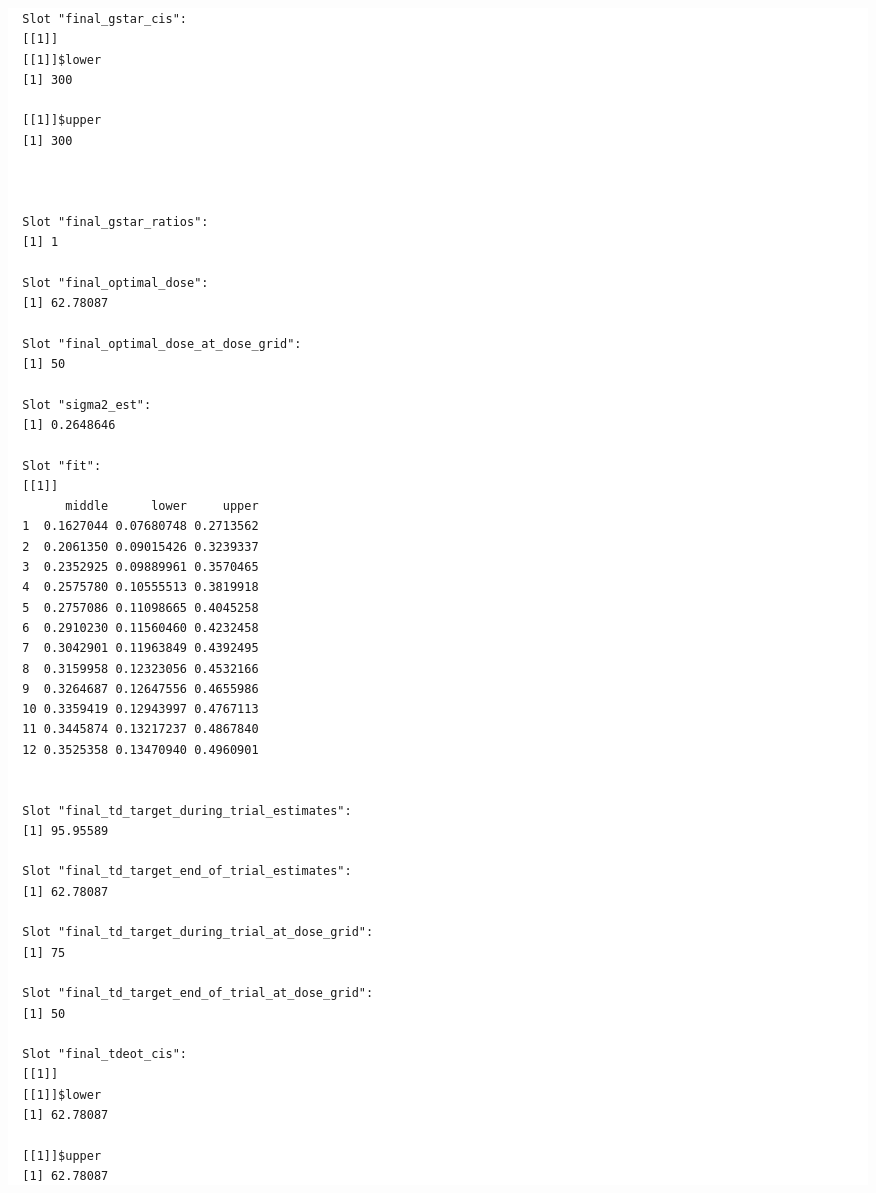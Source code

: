       Slot "final_gstar_cis":
      [[1]]
      [[1]]$lower
      [1] 300
      
      [[1]]$upper
      [1] 300
      
      
      
      Slot "final_gstar_ratios":
      [1] 1
      
      Slot "final_optimal_dose":
      [1] 62.78087
      
      Slot "final_optimal_dose_at_dose_grid":
      [1] 50
      
      Slot "sigma2_est":
      [1] 0.2648646
      
      Slot "fit":
      [[1]]
            middle      lower     upper
      1  0.1627044 0.07680748 0.2713562
      2  0.2061350 0.09015426 0.3239337
      3  0.2352925 0.09889961 0.3570465
      4  0.2575780 0.10555513 0.3819918
      5  0.2757086 0.11098665 0.4045258
      6  0.2910230 0.11560460 0.4232458
      7  0.3042901 0.11963849 0.4392495
      8  0.3159958 0.12323056 0.4532166
      9  0.3264687 0.12647556 0.4655986
      10 0.3359419 0.12943997 0.4767113
      11 0.3445874 0.13217237 0.4867840
      12 0.3525358 0.13470940 0.4960901
      
      
      Slot "final_td_target_during_trial_estimates":
      [1] 95.95589
      
      Slot "final_td_target_end_of_trial_estimates":
      [1] 62.78087
      
      Slot "final_td_target_during_trial_at_dose_grid":
      [1] 75
      
      Slot "final_td_target_end_of_trial_at_dose_grid":
      [1] 50
      
      Slot "final_tdeot_cis":
      [[1]]
      [[1]]$lower
      [1] 62.78087
      
      [[1]]$upper
      [1] 62.78087
      